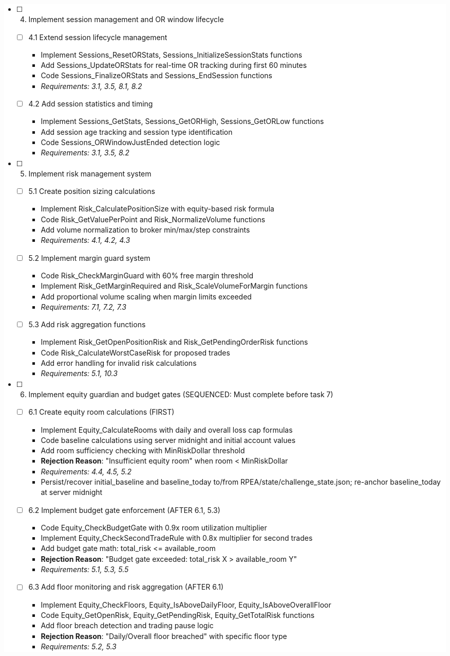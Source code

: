 - [ ] 4. Implement session management and OR window lifecycle
  - [ ] 4.1 Extend session lifecycle management
    - Implement Sessions_ResetORStats, Sessions_InitializeSessionStats functions
    - Add Sessions_UpdateORStats for real-time OR tracking during first 60 minutes
    - Code Sessions_FinalizeORStats and Sessions_EndSession functions
    - _Requirements: 3.1, 3.5, 8.1, 8.2_

  - [ ] 4.2 Add session statistics and timing
    - Implement Sessions_GetStats, Sessions_GetORHigh, Sessions_GetORLow functions
    - Add session age tracking and session type identification
    - Code Sessions_ORWindowJustEnded detection logic
    - _Requirements: 3.1, 3.5, 8.2_

- [ ] 5. Implement risk management system
  - [ ] 5.1 Create position sizing calculations
    - Implement Risk_CalculatePositionSize with equity-based risk formula
    - Code Risk_GetValuePerPoint and Risk_NormalizeVolume functions
    - Add volume normalization to broker min/max/step constraints
    - _Requirements: 4.1, 4.2, 4.3_

  - [ ] 5.2 Implement margin guard system
    - Code Risk_CheckMarginGuard with 60% free margin threshold
    - Implement Risk_GetMarginRequired and Risk_ScaleVolumeForMargin functions
    - Add proportional volume scaling when margin limits exceeded
    - _Requirements: 7.1, 7.2, 7.3_

  - [ ] 5.3 Add risk aggregation functions
    - Implement Risk_GetOpenPositionRisk and Risk_GetPendingOrderRisk functions
    - Code Risk_CalculateWorstCaseRisk for proposed trades
    - Add error handling for invalid risk calculations
    - _Requirements: 5.1, 10.3_

- [ ] 6. Implement equity guardian and budget gates (SEQUENCED: Must complete before task 7)
  - [ ] 6.1 Create equity room calculations (FIRST)
    - Implement Equity_CalculateRooms with daily and overall loss cap formulas
    - Code baseline calculations using server midnight and initial account values
    - Add room sufficiency checking with MinRiskDollar threshold
    - **Rejection Reason**: "Insufficient equity room" when room < MinRiskDollar
    - _Requirements: 4.4, 4.5, 5.2_
    - Persist/recover initial_baseline and baseline_today to/from RPEA/state/challenge_state.json; re-anchor baseline_today at server midnight

  - [ ] 6.2 Implement budget gate enforcement (AFTER 6.1, 5.3)
    - Code Equity_CheckBudgetGate with 0.9x room utilization multiplier
    - Implement Equity_CheckSecondTradeRule with 0.8x multiplier for second trades
    - Add budget gate math: total_risk <= available_room
    - **Rejection Reason**: "Budget gate exceeded: total_risk X > available_room Y"
    - _Requirements: 5.1, 5.3, 5.5_

  - [ ] 6.3 Add floor monitoring and risk aggregation (AFTER 6.1)
    - Implement Equity_CheckFloors, Equity_IsAboveDailyFloor, Equity_IsAboveOverallFloor
    - Code Equity_GetOpenRisk, Equity_GetPendingRisk, Equity_GetTotalRisk functions
    - Add floor breach detection and trading pause logic
    - **Rejection Reason**: "Daily/Overall floor breached" with specific floor type
    - _Requirements: 5.2, 5.3_
